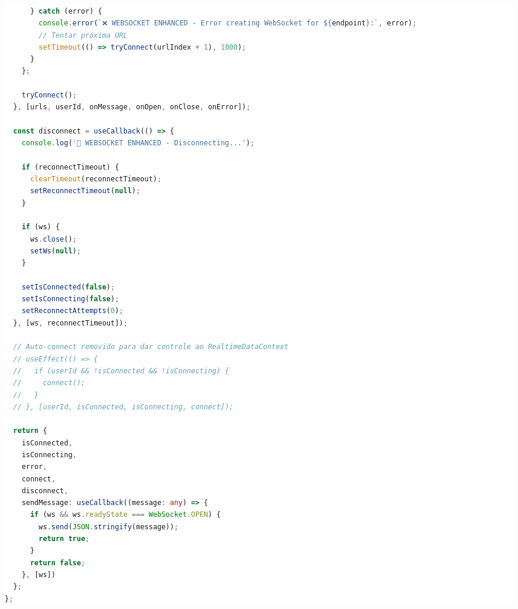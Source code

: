 ```typescript
      } catch (error) {
        console.error(`❌ WEBSOCKET ENHANCED - Error creating WebSocket for ${endpoint}:`, error);
        // Tentar próxima URL
        setTimeout(() => tryConnect(urlIndex + 1), 1000);
      }
    };

    tryConnect();
  }, [urls, userId, onMessage, onOpen, onClose, onError]);

  const disconnect = useCallback(() => {
    console.log('🔌 WEBSOCKET ENHANCED - Disconnecting...');
    
    if (reconnectTimeout) {
      clearTimeout(reconnectTimeout);
      setReconnectTimeout(null);
    }
    
    if (ws) {
      ws.close();
      setWs(null);
    }
    
    setIsConnected(false);
    setIsConnecting(false);
    setReconnectAttempts(0);
  }, [ws, reconnectTimeout]);

  // Auto-connect removido para dar controle ao RealtimeDataContext
  // useEffect(() => {
  //   if (userId && !isConnected && !isConnecting) {
  //     connect();
  //   }
  // }, [userId, isConnected, isConnecting, connect]);

  return {
    isConnected,
    isConnecting,
    error,
    connect,
    disconnect,
    sendMessage: useCallback((message: any) => {
      if (ws && ws.readyState === WebSocket.OPEN) {
        ws.send(JSON.stringify(message));
        return true;
      }
      return false;
    }, [ws])
  };
};
```
